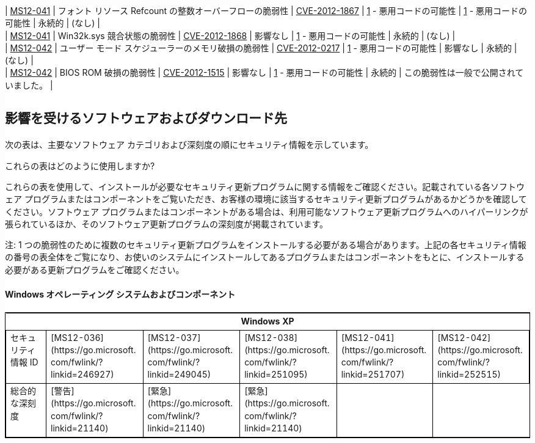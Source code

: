 | [MS12-041](https://go.microsoft.com/fwlink/?linkid=251707) | フォント リソース Refcount の整数オーバーフローの脆弱性         | [CVE-2012-1867](https://www.cve.mitre.org/cgi-bin/cvename.cgi?name=cve-2012-1867) | [1](https://technet.microsoft.com/ja-jp/security/cc998259.aspx) - 悪用コードの可能性   | [1](https://technet.microsoft.com/ja-jp/security/cc998259.aspx) - 悪用コードの可能性   | 永続的                         | (なし)                                                                     |  
| [MS12-041](https://go.microsoft.com/fwlink/?linkid=251707) | Win32k.sys 競合状態の脆弱性                                     | [CVE-2012-1868](https://www.cve.mitre.org/cgi-bin/cvename.cgi?name=cve-2012-1868) | 影響なし                                                                              | [1](https://technet.microsoft.com/ja-jp/security/cc998259.aspx) - 悪用コードの可能性   | 永続的                         | (なし)                                                                     |  
| [MS12-042](https://go.microsoft.com/fwlink/?linkid=252515) | ユーザー モード スケジューラーのメモリ破損の脆弱性              | [CVE-2012-0217](https://www.cve.mitre.org/cgi-bin/cvename.cgi?name=cve-2012-0217) | [1](https://technet.microsoft.com/ja-jp/security/cc998259.aspx) - 悪用コードの可能性   | 影響なし                                                                              | 永続的                         | (なし)                                                                     |  
| [MS12-042](https://go.microsoft.com/fwlink/?linkid=252515) | BIOS ROM 破損の脆弱性                                           | [CVE-2012-1515](https://www.cve.mitre.org/cgi-bin/cvename.cgi?name=cve-2012-1515) | 影響なし                                                                              | [1](https://technet.microsoft.com/ja-jp/security/cc998259.aspx) - 悪用コードの可能性   | 永続的                         | この脆弱性は一般で公開されていました。                                     |
  
影響を受けるソフトウェアおよびダウンロード先  
--------------------------------------------
  
 
次の表は、主要なソフトウェア カテゴリおよび深刻度の順にセキュリティ情報を示しています。
  
これらの表はどのように使用しますか?
  
これらの表を使用して、インストールが必要なセキュリティ更新プログラムに関する情報をご確認ください。記載されている各ソフトウェア プログラムまたはコンポーネントをご覧いただき、お客様の環境に該当するセキュリティ更新プログラムがあるかどうかを確認してください。ソフトウェア プログラムまたはコンポーネントがある場合は、利用可能なソフトウェア更新プログラムへのハイパーリンクが張られているほか、そのソフトウェア更新プログラムの深刻度が掲載されています。
  
注: 1 つの脆弱性のために複数のセキュリティ更新プログラムをインストールする必要がある場合があります。上記の各セキュリティ情報の番号の表全体をご覧になり、お使いのシステムにインストールしてあるプログラムまたはコンポーネントをもとに、インストールする必要がある更新プログラムをご確認ください。
  
#### Windows オペレーティング システムおよびコンポーネント

 
<p></p>

<table style="border:1px solid black;">
<tr>
<th colspan="6">
Windows XP  
</th>
</tr>
<tr>
<td style="border:1px solid black;">
セキュリティ情報 ID
</td>
<td style="border:1px solid black;">
[MS12-036](https://go.microsoft.com/fwlink/?linkid=246927)
</td>
<td style="border:1px solid black;">
[MS12-037](https://go.microsoft.com/fwlink/?linkid=249045)
</td>
<td style="border:1px solid black;">
[MS12-038](https://go.microsoft.com/fwlink/?linkid=251095)
</td>
<td style="border:1px solid black;">
[MS12-041](https://go.microsoft.com/fwlink/?linkid=251707)
</td>
<td style="border:1px solid black;">
[MS12-042](https://go.microsoft.com/fwlink/?linkid=252515)
</td>
</tr>
<tr class="alternateRow">
<td style="border:1px solid black;">
総合的な深刻度
</td>
<td style="border:1px solid black;">
[警告](https://go.microsoft.com/fwlink/?linkid=21140)
</td>
<td style="border:1px solid black;">
[緊急](https://go.microsoft.com/fwlink/?linkid=21140)
</td>
<td style="border:1px solid black;">
[緊急](https://go.microsoft.com/fwlink/?linkid=21140)
</td>
<td style="border:1px solid black;">